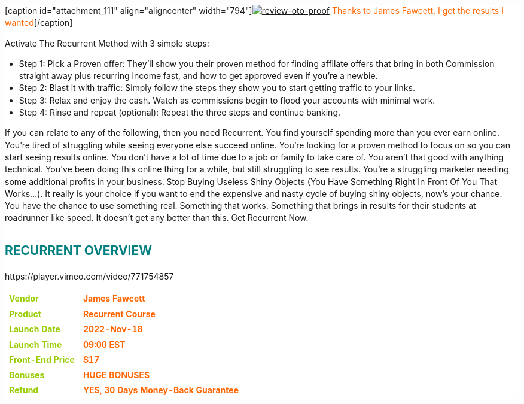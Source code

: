 [caption id="attachment_111" align="aligncenter" width="794"]<a href="https://warriorplus.com/o2/a/cxhm47/0/4U" target="_blank" rel="nofollow noopener noreferrer"><img class="wp-image-111 size-full" src="https://review-oto.com/wp-content/uploads/2021/07/review-oto-proof.png" alt="review-oto-proof" width="794" height="952" /></a> <span style="color: #ff6600;">Thanks to James Fawcett, I get the results I wanted</span>[/caption]

<p>Activate The Recurrent Method with 3 simple steps:</p>
<ul>
	<li>Step 1: Pick a Proven offer: They’ll show you their proven method for finding affilate offers that bring in both Commission straight away plus recurring income fast, and how to get approved even if you’re a newbie.</li>
	<li>Step 2: Blast it with traffic: Simply follow the steps they show you to start getting traffic to your links.</li>
	<li>Step 3: Relax and enjoy the cash. Watch as commissions begin to flood your accounts with minimal work.</li>
	<li>Step 4: Rinse and repeat (optional): Repeat the three steps and continue banking.</li>
</ul>
<p>If you can relate to any of the following, then you need Recurrent. You find yourself spending more than you ever earn online. You’re tired of struggling while seeing everyone else succeed online. You’re looking for a proven method to focus on so you can start seeing results online. You don’t have a lot of time due to a job or family to take care of. You aren’t that good with anything technical. You’ve been doing this online thing for a while, but still struggling to see results. You’re a struggling marketer needing some additional profits in your business. Stop Buying Useless Shiny Objects (You Have Something Right In Front Of You That Works…). It really is your choice if you want to end the expensive and nasty cycle of buying shiny objects, now’s your chance. You have the chance to use something real. Something that works. Something that brings in results for their students at roadrunner like speed. It doesn’t get any better than this. Get Recurrent Now.</p>
<h2 class="review-box-header"><span style="color: #008080;"><strong>RECURRENT OVERVIEW</strong></span></h2>
<p>https://player.vimeo.com/video/771754857</p>
<table style="border-collapse: collapse; width: 100%;">
<tbody>
<tr>
<td style="width: 27.9913%;"><span style="color: #99cc00;"><strong>Vendor</strong></span></td>
<td style="width: 71.9362%;"><span style="color: #ff6600;"><strong>James Fawcett</strong></span></td>
</tr>
<tr>
<td style="width: 27.9913%;"><span style="color: #99cc00;"><strong>Product</strong></span></td>
<td style="width: 71.9362%;"><span style="color: #ff6600;"><strong>Recurrent Course</strong></span></td>
</tr>
<tr>
<td style="width: 27.9913%;"><span style="color: #99cc00;"><strong>Launch Date</strong></span></td>
<td style="width: 71.9362%;"><span style="color: #ff6600;"><strong>2022-Nov-18</strong></span></td>
</tr>
<tr>
<td style="width: 27.9913%;"><span style="color: #99cc00;"><strong>Launch Time</strong></span></td>
<td style="width: 71.9362%;"><span style="color: #ff6600;"><strong>09:00 EST</strong></span></td>
</tr>
<tr>
<td style="width: 27.9913%;"><span style="color: #99cc00;"><strong>Front-End Price</strong></span></td>
<td style="width: 71.9362%;"><span style="color: #ff6600;"><strong>$17</strong></span></td>
</tr>
<tr>
<td style="width: 27.9913%;"><span style="color: #99cc00;"><strong>Bonuses</strong></span></td>
<td style="width: 71.9362%;"><span style="color: #ff6600;"><strong>HUGE BONUSES</strong></span></td>
</tr>
<tr>
<td style="width: 27.9913%;"><span style="color: #99cc00;"><strong>Refund</strong></span></td>
<td style="width: 71.9362%;"><span style="color: #ff6600;"><strong>YES, 30 Days Money-Back Guarantee</strong></span></td>
</tr>
<tr>